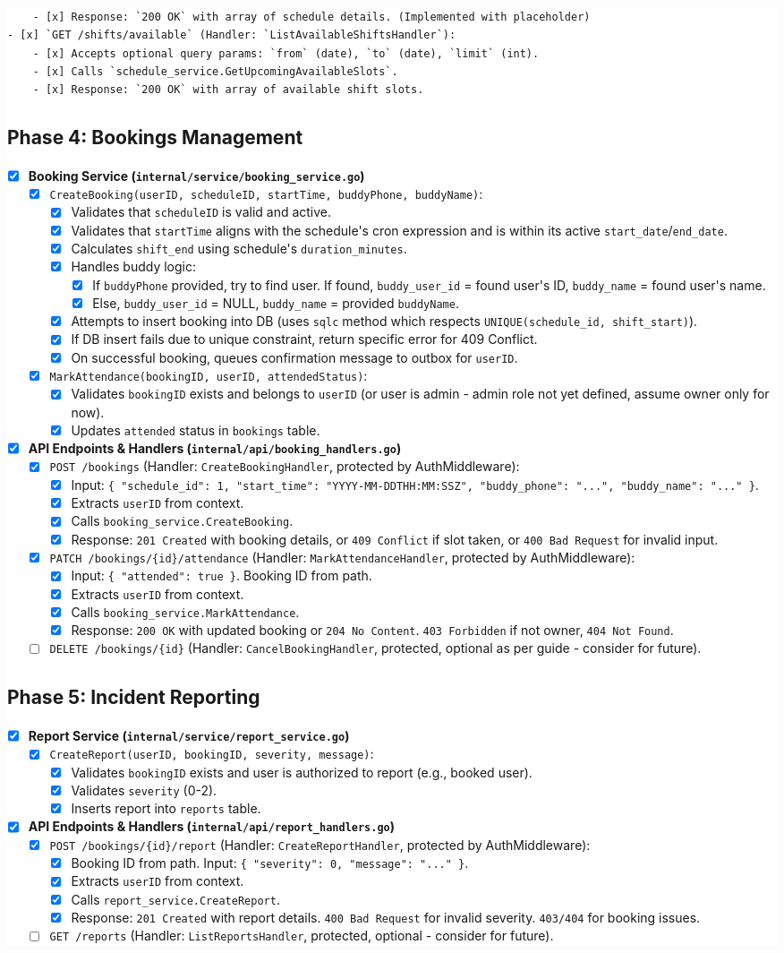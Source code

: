         - [x] Response: `200 OK` with array of schedule details. (Implemented with placeholder)
    - [x] `GET /shifts/available` (Handler: `ListAvailableShiftsHandler`):
        - [x] Accepts optional query params: `from` (date), `to` (date), `limit` (int).
        - [x] Calls `schedule_service.GetUpcomingAvailableSlots`.
        - [x] Response: `200 OK` with array of available shift slots.

## Phase 4: Bookings Management

- [x] **Booking Service (`internal/service/booking_service.go`)**
    - [x] `CreateBooking(userID, scheduleID, startTime, buddyPhone, buddyName)`:
        - [x] Validates that `scheduleID` is valid and active.
        - [x] Validates that `startTime` aligns with the schedule's cron expression and is within its active `start_date`/`end_date`.
        - [x] Calculates `shift_end` using schedule's `duration_minutes`.
        - [x] Handles buddy logic:
            - [x] If `buddyPhone` provided, try to find user. If found, `buddy_user_id` = found user's ID, `buddy_name` = found user's name.
            - [x] Else, `buddy_user_id` = NULL, `buddy_name` = provided `buddyName`.
        - [x] Attempts to insert booking into DB (uses `sqlc` method which respects `UNIQUE(schedule_id, shift_start)`).
        - [x] If DB insert fails due to unique constraint, return specific error for 409 Conflict.
        - [x] On successful booking, queues confirmation message to outbox for `userID`.
    - [x] `MarkAttendance(bookingID, userID, attendedStatus)`:
        - [x] Validates `bookingID` exists and belongs to `userID` (or user is admin - admin role not yet defined, assume owner only for now).
        - [x] Updates `attended` status in `bookings` table.
- [x] **API Endpoints & Handlers (`internal/api/booking_handlers.go`)**
    - [x] `POST /bookings` (Handler: `CreateBookingHandler`, protected by AuthMiddleware):
        - [x] Input: `{ "schedule_id": 1, "start_time": "YYYY-MM-DDTHH:MM:SSZ", "buddy_phone": "...", "buddy_name": "..." }`.
        - [x] Extracts `userID` from context.
        - [x] Calls `booking_service.CreateBooking`.
        - [x] Response: `201 Created` with booking details, or `409 Conflict` if slot taken, or `400 Bad Request` for invalid input.
    - [x] `PATCH /bookings/{id}/attendance` (Handler: `MarkAttendanceHandler`, protected by AuthMiddleware):
        - [x] Input: `{ "attended": true }`. Booking ID from path.
        - [x] Extracts `userID` from context.
        - [x] Calls `booking_service.MarkAttendance`.
        - [x] Response: `200 OK` with updated booking or `204 No Content`. `403 Forbidden` if not owner, `404 Not Found`.
    - [ ] `DELETE /bookings/{id}` (Handler: `CancelBookingHandler`, protected, optional as per guide - consider for future).

## Phase 5: Incident Reporting

- [x] **Report Service (`internal/service/report_service.go`)**
    - [x] `CreateReport(userID, bookingID, severity, message)`:
        - [x] Validates `bookingID` exists and user is authorized to report (e.g., booked user).
        - [x] Validates `severity` (0-2).
        - [x] Inserts report into `reports` table.
- [x] **API Endpoints & Handlers (`internal/api/report_handlers.go`)**
    - [x] `POST /bookings/{id}/report` (Handler: `CreateReportHandler`, protected by AuthMiddleware):
        - [x] Booking ID from path. Input: `{ "severity": 0, "message": "..." }`.
        - [x] Extracts `userID` from context.
        - [x] Calls `report_service.CreateReport`.
        - [x] Response: `201 Created` with report details. `400 Bad Request` for invalid severity. `403/404` for booking issues.
    - [ ] `GET /reports` (Handler: `ListReportsHandler`, protected, optional - consider for future).
